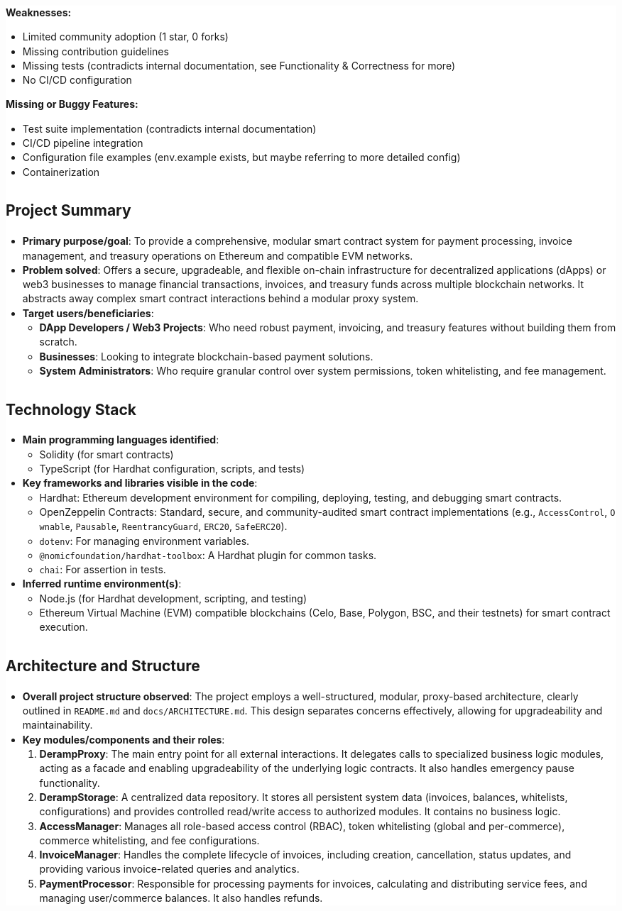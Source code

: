 **Weaknesses:**
- Limited community adoption (1 star, 0 forks)
- Missing contribution guidelines
- Missing tests (contradicts internal documentation, see Functionality & Correctness for more)
- No CI/CD configuration

**Missing or Buggy Features:**
- Test suite implementation (contradicts internal documentation)
- CI/CD pipeline integration
- Configuration file examples (env.example exists, but maybe referring to more detailed config)
- Containerization

## Project Summary
-   **Primary purpose/goal**: To provide a comprehensive, modular smart contract system for payment processing, invoice management, and treasury operations on Ethereum and compatible EVM networks.
-   **Problem solved**: Offers a secure, upgradeable, and flexible on-chain infrastructure for decentralized applications (dApps) or web3 businesses to manage financial transactions, invoices, and treasury funds across multiple blockchain networks. It abstracts away complex smart contract interactions behind a modular proxy system.
-   **Target users/beneficiaries**:
    *   **DApp Developers / Web3 Projects**: Who need robust payment, invoicing, and treasury features without building them from scratch.
    *   **Businesses**: Looking to integrate blockchain-based payment solutions.
    *   **System Administrators**: Who require granular control over system permissions, token whitelisting, and fee management.

## Technology Stack
-   **Main programming languages identified**:
    *   Solidity (for smart contracts)
    *   TypeScript (for Hardhat configuration, scripts, and tests)
-   **Key frameworks and libraries visible in the code**:
    *   Hardhat: Ethereum development environment for compiling, deploying, testing, and debugging smart contracts.
    *   OpenZeppelin Contracts: Standard, secure, and community-audited smart contract implementations (e.g., `AccessControl`, `Ownable`, `Pausable`, `ReentrancyGuard`, `ERC20`, `SafeERC20`).
    *   `dotenv`: For managing environment variables.
    *   `@nomicfoundation/hardhat-toolbox`: A Hardhat plugin for common tasks.
    *   `chai`: For assertion in tests.
-   **Inferred runtime environment(s)**:
    *   Node.js (for Hardhat development, scripting, and testing)
    *   Ethereum Virtual Machine (EVM) compatible blockchains (Celo, Base, Polygon, BSC, and their testnets) for smart contract execution.

## Architecture and Structure
-   **Overall project structure observed**: The project employs a well-structured, modular, proxy-based architecture, clearly outlined in `README.md` and `docs/ARCHITECTURE.md`. This design separates concerns effectively, allowing for upgradeability and maintainability.
-   **Key modules/components and their roles**:
    1.  **DerampProxy**: The main entry point for all external interactions. It delegates calls to specialized business logic modules, acting as a facade and enabling upgradeability of the underlying logic contracts. It also handles emergency pause functionality.
    2.  **DerampStorage**: A centralized data repository. It stores all persistent system data (invoices, balances, whitelists, configurations) and provides controlled read/write access to authorized modules. It contains no business logic.
    3.  **AccessManager**: Manages all role-based access control (RBAC), token whitelisting (global and per-commerce), commerce whitelisting, and fee configurations.
    4.  **InvoiceManager**: Handles the complete lifecycle of invoices, including creation, cancellation, status updates, and providing various invoice-related queries and analytics.
    5.  **PaymentProcessor**: Responsible for processing payments for invoices, calculating and distributing service fees, and managing user/commerce balances. It also handles refunds.
